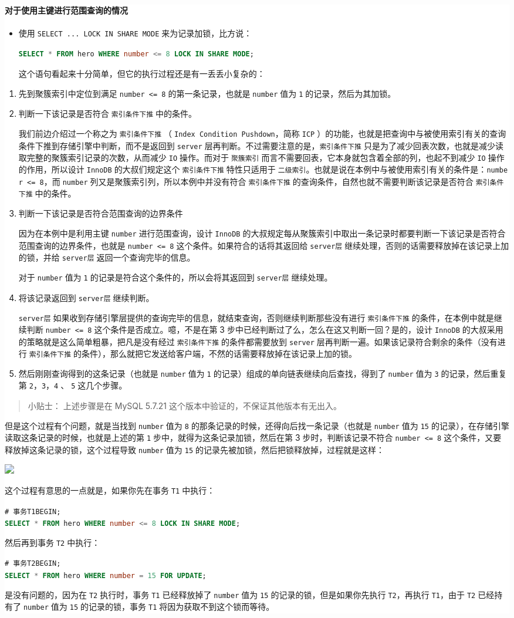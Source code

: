 #### 对于使用主键进行范围查询的情况

*   使用 `SELECT ... LOCK IN SHARE MODE` 来为记录加锁，比方说：
    
    ```sql
    SELECT * FROM hero WHERE number <= 8 LOCK IN SHARE MODE;
    ```
    
    这个语句看起来十分简单，但它的执行过程还是有一丢丢小复杂的：
    

1.  先到聚簇索引中定位到满足 `number <= 8` 的第一条记录，也就是 `number` 值为 `1` 的记录，然后为其加锁。
    
2.  判断一下该记录是否符合 `索引条件下推` 中的条件。
    
    我们前边介绍过一个称之为 `索引条件下推` （ `Index Condition Pushdown`，简称 `ICP` ）的功能，也就是把查询中与被使用索引有关的查询条件下推到存储引擎中判断，而不是返回到 `server` 层再判断。不过需要注意的是，`索引条件下推` 只是为了减少回表次数，也就是减少读取完整的聚簇索引记录的次数，从而减少 `IO` 操作。而对于 `聚簇索引` 而言不需要回表，它本身就包含着全部的列，也起不到减少 `IO` 操作的作用，所以设计 `InnoDB` 的大叔们规定这个 `索引条件下推` 特性只适用于 `二级索引`。也就是说在本例中与被使用索引有关的条件是：`number <= 8`，而 `number` 列又是聚簇索引列，所以本例中并没有符合 `索引条件下推` 的查询条件，自然也就不需要判断该记录是否符合 `索引条件下推` 中的条件。
    
3.  判断一下该记录是否符合范围查询的边界条件
    
    因为在本例中是利用主键 `number` 进行范围查询，设计 `InnoDB` 的大叔规定每从聚簇索引中取出一条记录时都要判断一下该记录是否符合范围查询的边界条件，也就是 `number <= 8` 这个条件。如果符合的话将其返回给 `server层` 继续处理，否则的话需要释放掉在该记录上加的锁，并给 `server层` 返回一个查询完毕的信息。
    
    对于 `number` 值为 `1` 的记录是符合这个条件的，所以会将其返回到 `server层` 继续处理。
    
4.  将该记录返回到 `server层` 继续判断。
    
    `server层` 如果收到存储引擎层提供的查询完毕的信息，就结束查询，否则继续判断那些没有进行 `索引条件下推` 的条件，在本例中就是继续判断 `number <= 8` 这个条件是否成立。噫，不是在第 3 步中已经判断过了么，怎么在这又判断一回？是的，设计 `InnoDB` 的大叔采用的策略就是这么简单粗暴，把凡是没有经过 `索引条件下推` 的条件都需要放到 `server` 层再判断一遍。如果该记录符合剩余的条件（没有进行 `索引条件下推` 的条件），那么就把它发送给客户端，不然的话需要释放掉在该记录上加的锁。
    
5.  然后刚刚查询得到的这条记录（也就是 `number` 值为 `1` 的记录）组成的单向链表继续向后查找，得到了 `number` 值为 `3` 的记录，然后重复第 `2`，`3`，`4` 、 `5` 这几个步骤。
    

> 小贴士： 上述步骤是在 MySQL 5.7.21 这个版本中验证的，不保证其他版本有无出入。

但是这个过程有个问题，就是当找到 `number` 值为 `8` 的那条记录的时候，还得向后找一条记录（也就是 `number` 值为 `15` 的记录），在存储引擎读取这条记录的时候，也就是上述的第 `1` 步中，就得为这条记录加锁，然后在第 3 步时，判断该记录不符合 `number <= 8` 这个条件，又要释放掉这条记录的锁，这个过程导致 `number` 值为 `15` 的记录先被加锁，然后把锁释放掉，过程就是这样：

![](https://varg-my-images.oss-cn-beijing.aliyuncs.com/img/20210414131250.jpeg)

这个过程有意思的一点就是，如果你先在事务 `T1` 中执行：

```sql
# 事务T1BEGIN;
SELECT * FROM hero WHERE number <= 8 LOCK IN SHARE MODE;
```

然后再到事务 `T2` 中执行：

```sql
# 事务T2BEGIN;
SELECT * FROM hero WHERE number = 15 FOR UPDATE;
```

是没有问题的，因为在 `T2` 执行时，事务 `T1` 已经释放掉了 `number` 值为 `15` 的记录的锁，但是如果你先执行 `T2`，再执行 `T1`，由于 `T2` 已经持有了 `number` 值为 `15` 的记录的锁，事务 `T1` 将因为获取不到这个锁而等待。
